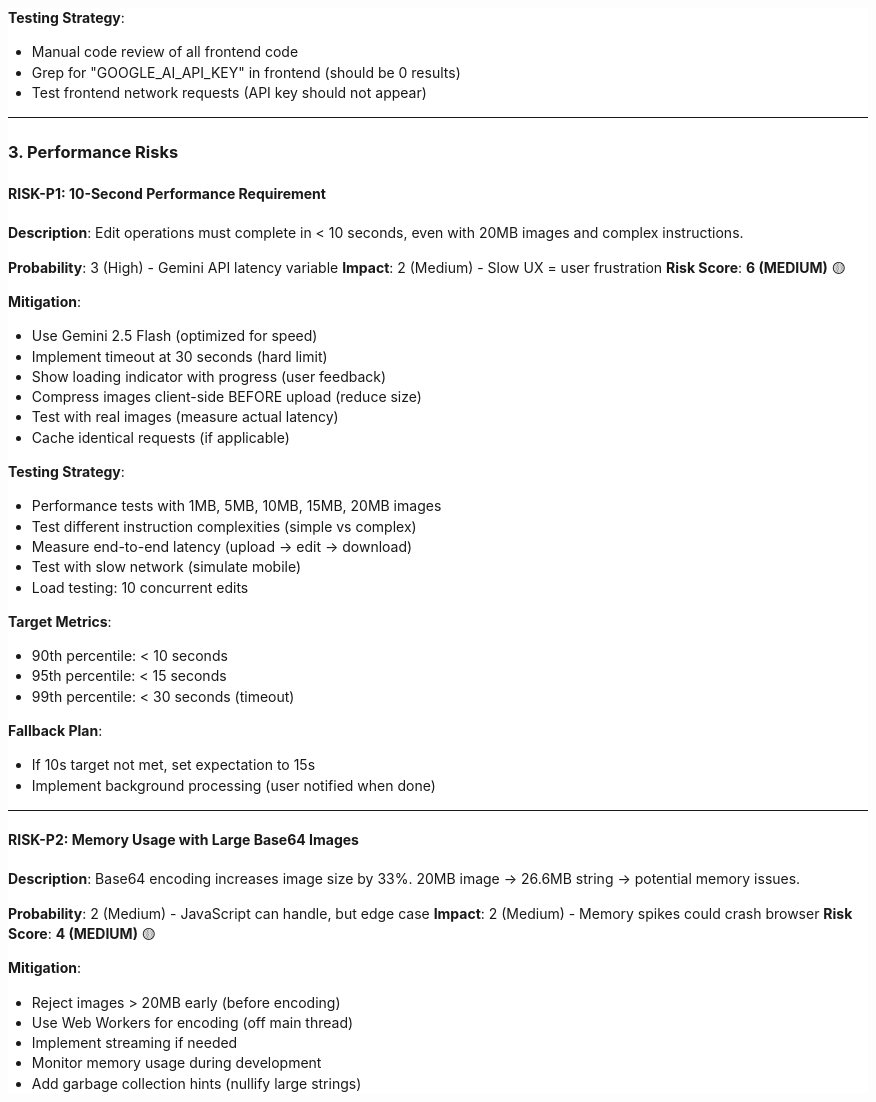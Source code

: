 **Testing Strategy**:
- Manual code review of all frontend code
- Grep for "GOOGLE_AI_API_KEY" in frontend (should be 0 results)
- Test frontend network requests (API key should not appear)

---

### 3. Performance Risks

#### RISK-P1: 10-Second Performance Requirement
**Description**: Edit operations must complete in < 10 seconds, even with 20MB images and complex instructions.

**Probability**: 3 (High) - Gemini API latency variable
**Impact**: 2 (Medium) - Slow UX = user frustration
**Risk Score**: **6 (MEDIUM)** 🟡

**Mitigation**:
- Use Gemini 2.5 Flash (optimized for speed)
- Implement timeout at 30 seconds (hard limit)
- Show loading indicator with progress (user feedback)
- Compress images client-side BEFORE upload (reduce size)
- Test with real images (measure actual latency)
- Cache identical requests (if applicable)

**Testing Strategy**:
- Performance tests with 1MB, 5MB, 10MB, 15MB, 20MB images
- Test different instruction complexities (simple vs complex)
- Measure end-to-end latency (upload → edit → download)
- Test with slow network (simulate mobile)
- Load testing: 10 concurrent edits

**Target Metrics**:
- 90th percentile: < 10 seconds
- 95th percentile: < 15 seconds
- 99th percentile: < 30 seconds (timeout)

**Fallback Plan**:
- If 10s target not met, set expectation to 15s
- Implement background processing (user notified when done)

---

#### RISK-P2: Memory Usage with Large Base64 Images
**Description**: Base64 encoding increases image size by 33%. 20MB image → 26.6MB string → potential memory issues.

**Probability**: 2 (Medium) - JavaScript can handle, but edge case
**Impact**: 2 (Medium) - Memory spikes could crash browser
**Risk Score**: **4 (MEDIUM)** 🟡

**Mitigation**:
- Reject images > 20MB early (before encoding)
- Use Web Workers for encoding (off main thread)
- Implement streaming if needed
- Monitor memory usage during development
- Add garbage collection hints (nullify large strings)
